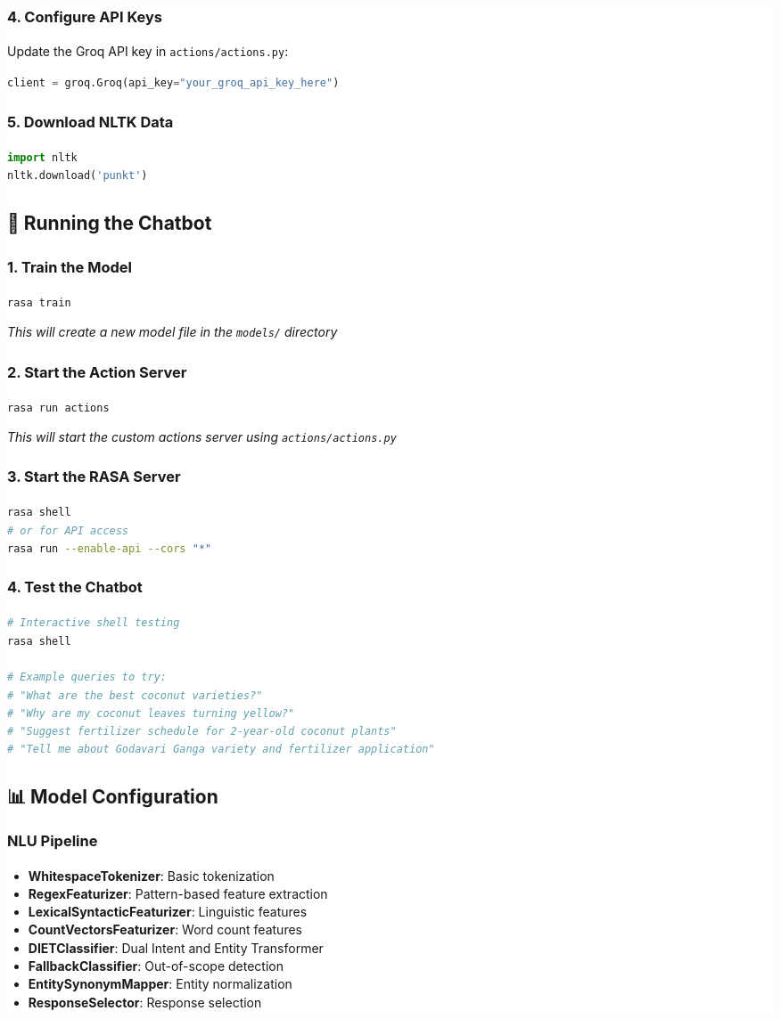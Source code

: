 ### 4. Configure API Keys
Update the Groq API key in `actions/actions.py`:
```python
client = groq.Groq(api_key="your_groq_api_key_here")
```

### 5. Download NLTK Data
```python
import nltk
nltk.download('punkt')
```

## 🚀 Running the Chatbot

### 1. Train the Model
```bash
rasa train
```
*This will create a new model file in the `models/` directory*

### 2. Start the Action Server
```bash
rasa run actions
```
*This will start the custom actions server using `actions/actions.py`*

### 3. Start the RASA Server
```bash
rasa shell
# or for API access
rasa run --enable-api --cors "*"
```

### 4. Test the Chatbot
```bash
# Interactive shell testing
rasa shell

# Example queries to try:
# "What are the best coconut varieties?"
# "Why are my coconut leaves turning yellow?"
# "Suggest fertilizer schedule for 2-year-old coconut plants"
# "Tell me about Godavari Ganga variety and fertilizer application"
```

## 📊 Model Configuration

### NLU Pipeline
- **WhitespaceTokenizer**: Basic tokenization
- **RegexFeaturizer**: Pattern-based feature extraction
- **LexicalSyntacticFeaturizer**: Linguistic features
- **CountVectorsFeaturizer**: Word count features
- **DIETClassifier**: Dual Intent and Entity Transformer
- **FallbackClassifier**: Out-of-scope detection
- **EntitySynonymMapper**: Entity normalization
- **ResponseSelector**: Response selection
